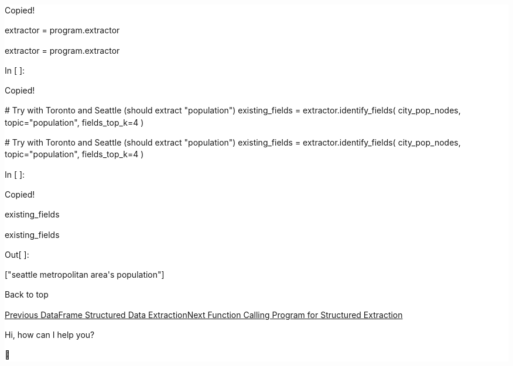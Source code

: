 Copied!

extractor \= program.extractor

extractor = program.extractor

In \[ \]:

Copied!

\# Try with Toronto and Seattle (should extract "population")
existing\_fields \= extractor.identify\_fields(
    city\_pop\_nodes, topic\="population", fields\_top\_k\=4
)

\# Try with Toronto and Seattle (should extract "population") existing\_fields = extractor.identify\_fields( city\_pop\_nodes, topic="population", fields\_top\_k=4 )

In \[ \]:

Copied!

existing\_fields

existing\_fields

Out\[ \]:

\["seattle metropolitan area's population"\]

Back to top

[Previous DataFrame Structured Data Extraction](https://docs.llamaindex.ai/en/stable/examples/output_parsing/df_program/)[Next Function Calling Program for Structured Extraction](https://docs.llamaindex.ai/en/stable/examples/output_parsing/function_program/)

Hi, how can I help you?

🦙
